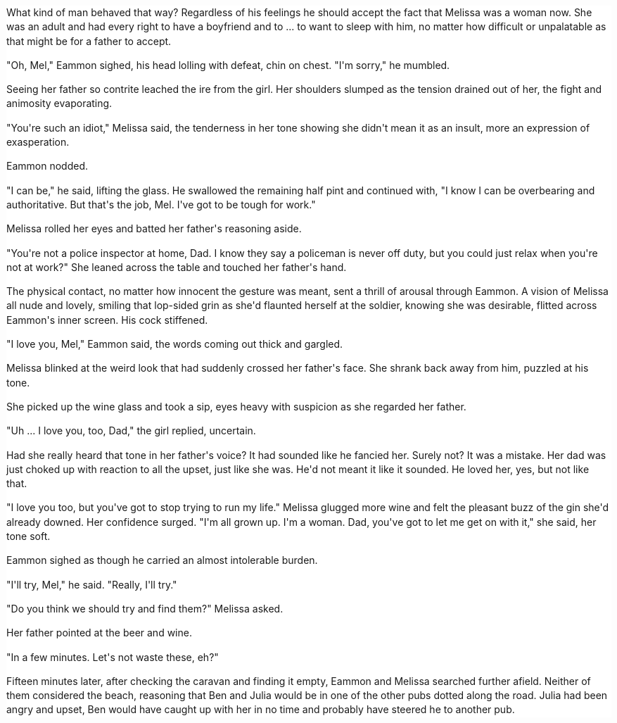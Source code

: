  What kind of man behaved that way? Regardless of his feelings he should accept the fact that Melissa was a woman now. She was an adult and had every right to have a boyfriend and to ... to want to sleep with him, no matter how difficult or unpalatable as that might be for a father to accept. 

 "Oh, Mel," Eammon sighed, his head lolling with defeat, chin on chest. "I'm sorry," he mumbled. 

 Seeing her father so contrite leached the ire from the girl. Her shoulders slumped as the tension drained out of her, the fight and animosity evaporating. 

 "You're such an idiot," Melissa said, the tenderness in her tone showing she didn't mean it as an insult, more an expression of exasperation. 

 Eammon nodded. 

 "I can be," he said, lifting the glass. He swallowed the remaining half pint and continued with, "I know I can be overbearing and authoritative. But that's the job, Mel. I've got to be tough for work." 

 Melissa rolled her eyes and batted her father's reasoning aside. 

 "You're not a police inspector at home, Dad. I know they say a policeman is never off duty, but you could just relax when you're not at work?" She leaned across the table and touched her father's hand. 

 The physical contact, no matter how innocent the gesture was meant, sent a thrill of arousal through Eammon. A vision of Melissa all nude and lovely, smiling that lop-sided grin as she'd flaunted herself at the soldier, knowing she was desirable, flitted across Eammon's inner screen. His cock stiffened. 

 "I love you, Mel," Eammon said, the words coming out thick and gargled. 

 Melissa blinked at the weird look that had suddenly crossed her father's face. She shrank back away from him, puzzled at his tone. 

 She picked up the wine glass and took a sip, eyes heavy with suspicion as she regarded her father. 

 "Uh ... I love you, too, Dad," the girl replied, uncertain. 

 Had she really heard that tone in her father's voice? It had sounded like he fancied her. Surely not? It was a mistake. Her dad was just choked up with reaction to all the upset, just like she was. He'd not meant it like it sounded. He loved her, yes, but not like that. 

 "I love you too, but you've got to stop trying to run my life." Melissa glugged more wine and felt the pleasant buzz of the gin she'd already downed. Her confidence surged. "I'm all grown up. I'm a woman. Dad, you've got to let me get on with it," she said, her tone soft. 

 Eammon sighed as though he carried an almost intolerable burden. 

 "I'll try, Mel," he said. "Really, I'll try." 

 "Do you think we should try and find them?" Melissa asked. 

 Her father pointed at the beer and wine. 

 "In a few minutes. Let's not waste these, eh?" 

 Fifteen minutes later, after checking the caravan and finding it empty, Eammon and Melissa searched further afield. Neither of them considered the beach, reasoning that Ben and Julia would be in one of the other pubs dotted along the road. Julia had been angry and upset, Ben would have caught up with her in no time and probably have steered he to another pub. 
